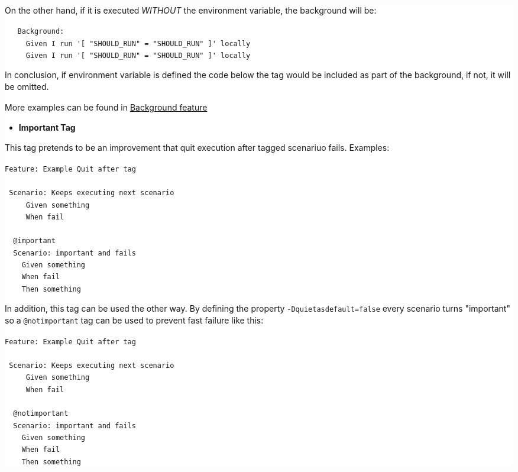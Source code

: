 On the other hand, if it is executed *WITHOUT* the environment variable, the background will be:

```
   Background:
     Given I run '[ "SHOULD_RUN" = "SHOULD_RUN" ]' locally
     Given I run '[ "SHOULD_RUN" = "SHOULD_RUN" ]' locally
```


In conclusion, if environment variable is defined the code below the tag would be included as part of the background, if not, it will be omitted.

More examples can be found in [Background feature](src/test/resources/features/backgroundTag1.feature)

- **Important Tag**

This tag pretends to be an improvement that quit execution after tagged scenariuo fails. Examples:

```
Feature: Example Quit after tag

 Scenario: Keeps executing next scenario
     Given something
     When fail

  @important
  Scenario: important and fails
    Given something
    When fail
    Then something
  ```

In addition, this tag can be used the other way. By defining the property ```-Dquietasdefault=false``` every scenario turns "important" so a ```@notimportant``` tag can be used to prevent fast failure like this:

```
Feature: Example Quit after tag

 Scenario: Keeps executing next scenario
     Given something
     When fail

  @notimportant
  Scenario: important and fails
    Given something
    When fail
    Then something
  ```

